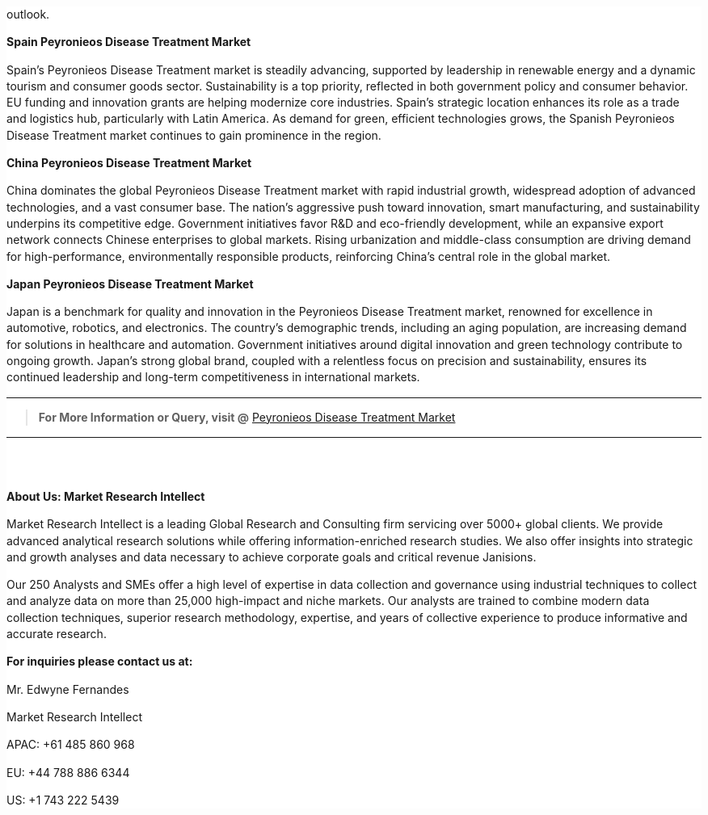 outlook.</p><p class="" data-start="4424" data-end="4975"><strong data-start="4424" data-end="4445">Spain Peyronieos Disease Treatment Market</strong></p><p class="" data-start="4424" data-end="4975">Spain&rsquo;s Peyronieos Disease Treatment market is steadily advancing, supported by leadership in renewable energy and a dynamic tourism and consumer goods sector. Sustainability is a top priority, reflected in both government policy and consumer behavior. EU funding and innovation grants are helping modernize core industries. Spain&rsquo;s strategic location enhances its role as a trade and logistics hub, particularly with Latin America. As demand for green, efficient technologies grows, the Spanish Peyronieos Disease Treatment market continues to gain prominence in the region.</p><p class="" data-start="4977" data-end="5589"><strong data-start="4977" data-end="4998">China Peyronieos Disease Treatment Market</strong></p><p class="" data-start="4977" data-end="5589">China dominates the global Peyronieos Disease Treatment market with rapid industrial growth, widespread adoption of advanced technologies, and a vast consumer base. The nation&rsquo;s aggressive push toward innovation, smart manufacturing, and sustainability underpins its competitive edge. Government initiatives favor R&amp;D and eco-friendly development, while an expansive export network connects Chinese enterprises to global markets. Rising urbanization and middle-class consumption are driving demand for high-performance, environmentally responsible products, reinforcing China&rsquo;s central role in the global market.</p><p class="" data-start="5591" data-end="6162"><strong data-start="5591" data-end="5612">Japan Peyronieos Disease Treatment Market</strong></p><p class="" data-start="5591" data-end="6162">Japan is a benchmark for quality and innovation in the Peyronieos Disease Treatment market, renowned for excellence in automotive, robotics, and electronics. The country&rsquo;s demographic trends, including an aging population, are increasing demand for solutions in healthcare and automation. Government initiatives around digital innovation and green technology contribute to ongoing growth. Japan&rsquo;s strong global brand, coupled with a relentless focus on precision and sustainability, ensures its continued leadership and long-term competitiveness in international markets.</p><hr /><blockquote><p><span class="font-[700]"><strong>For More Information or Query, visit&nbsp;@</strong>&nbsp;</span><span class="font-[700]"><a href="https://www.marketresearchintellect.com/product/global-peyronieos-disease-treatment-market-size-forecast/?utm_source=Linkedin&utm_medium=049" target="_blank" data-tracking-control-name="article-ssr-frontend-pulse_little-text-block" data-tracking-will-navigate="" data-test-link="">Peyronieos Disease Treatment Market</a></span></p></blockquote><hr /><h3>&nbsp;</h3><p><strong><span class="font-[700]">About Us: Market Research Intellect</span></strong></p><p><span class="">Market Research Intellect is a leading Global Research and Consulting firm servicing over 5000+ global clients. We provide advanced analytical research solutions while offering information-enriched research studies.&nbsp;</span>We also offer insights into strategic and growth analyses and data necessary to achieve corporate goals and critical revenue Janisions.</p><p><span class="">Our 250 Analysts and SMEs offer a high level of expertise in data collection and governance using industrial techniques to collect and analyze data on more than 25,000 high-impact and niche markets. Our analysts are trained to combine modern data collection techniques, superior research methodology, expertise, and years of collective experience to produce informative and accurate research.</span></p><p><strong>For inquiries please contact us at:</strong></p><p>Mr. Edwyne Fernandes</p><p>Market Research Intellect</p><p>APAC: +61 485 860 968</p><p>EU: +44 788 886 6344</p><p>US: +1 743 222 5439</p>
